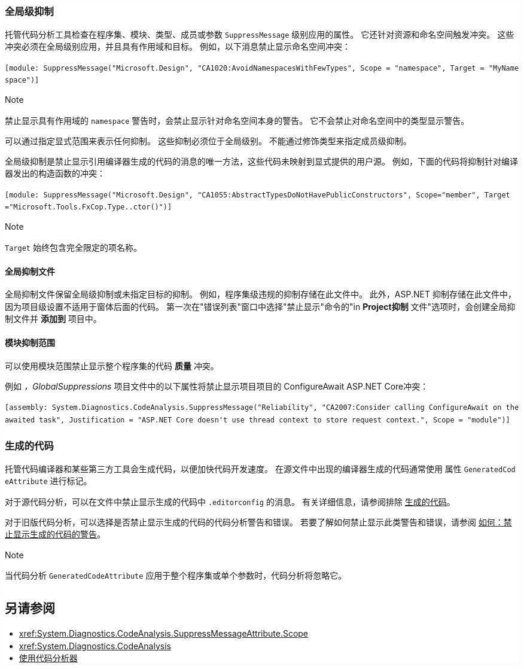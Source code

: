 ### <a name="global-level-suppressions"></a>全局级抑制

托管代码分析工具检查在程序集、模块、类型、成员或参数 `SuppressMessage` 级别应用的属性。 它还针对资源和命名空间触发冲突。 这些冲突必须在全局级别应用，并且具有作用域和目标。 例如，以下消息禁止显示命名空间冲突：

`[module: SuppressMessage("Microsoft.Design", "CA1020:AvoidNamespacesWithFewTypes", Scope = "namespace", Target = "MyNamespace")]`

> [!NOTE]
> 禁止显示具有作用域的 `namespace` 警告时，会禁止显示针对命名空间本身的警告。 它不会禁止对命名空间中的类型显示警告。

可以通过指定显式范围来表示任何抑制。 这些抑制必须位于全局级别。 不能通过修饰类型来指定成员级抑制。

全局级抑制是禁止显示引用编译器生成的代码的消息的唯一方法，这些代码未映射到显式提供的用户源。 例如，下面的代码将抑制针对编译器发出的构造函数的冲突：

`[module: SuppressMessage("Microsoft.Design", "CA1055:AbstractTypesDoNotHavePublicConstructors", Scope="member", Target="Microsoft.Tools.FxCop.Type..ctor()")]`

> [!NOTE]
> `Target` 始终包含完全限定的项名称。

#### <a name="global-suppression-file"></a>全局抑制文件

全局抑制文件保留全局级抑制或未指定目标的抑制。 例如，程序集级违规的抑制存储在此文件中。 此外，ASP.NET 抑制存储在此文件中，因为项目级设置不适用于窗体后面的代码。 第一次在"错误列表"窗口中选择"禁止显示"命令的"in **Project抑制** 文件"选项时，会创建全局抑制文件并 **添加到** 项目中。

#### <a name="module-suppression-scope"></a>模块抑制范围

可以使用模块范围禁止显示整个程序集的代码 **质量** 冲突。

例如 _，GlobalSuppressions_ 项目文件中的以下属性将禁止显示项目项目的 ConfigureAwait ASP.NET Core冲突：

`[assembly: System.Diagnostics.CodeAnalysis.SuppressMessage("Reliability", "CA2007:Consider calling ConfigureAwait on the awaited task", Justification = "ASP.NET Core doesn't use thread context to store request context.", Scope = "module")]`

### <a name="generated-code"></a>生成的代码

托管代码编译器和某些第三方工具会生成代码，以便加快代码开发速度。 在源文件中出现的编译器生成的代码通常使用 属性 `GeneratedCodeAttribute` 进行标记。

对于源代码分析，可以在文件中禁止显示生成的代码中 `.editorconfig` 的消息。 有关详细信息，请参阅排除 [生成的代码](/dotnet/fundamentals/code-analysis/configuration-options#exclude-generated-code)。

对于旧版代码分析，可以选择是否禁止显示生成的代码的代码分析警告和错误。 若要了解如何禁止显示此类警告和错误，请参阅 [如何：禁止显示生成的代码的警告](../code-quality/how-to-suppress-code-analysis-warnings-for-generated-code.md)。

> [!NOTE]
> 当代码分析 `GeneratedCodeAttribute` 应用于整个程序集或单个参数时，代码分析将忽略它。

## <a name="see-also"></a>另请参阅

- <xref:System.Diagnostics.CodeAnalysis.SuppressMessageAttribute.Scope>
- <xref:System.Diagnostics.CodeAnalysis>
- [使用代码分析器](../code-quality/use-roslyn-analyzers.md)
